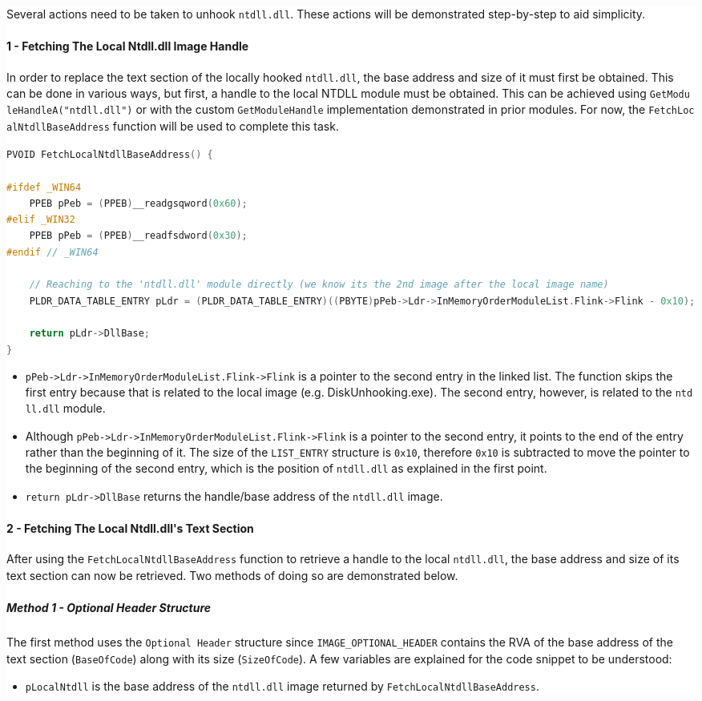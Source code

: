 Several actions need to be taken to unhook `ntdll.dll`. These actions will be demonstrated step-by-step to aid simplicity.

#### 1 - Fetching The Local Ntdll.dll Image Handle

In order to replace the text section of the locally hooked `ntdll.dll`, the base address and size of it must first be obtained. This can be done in various ways, but first, a handle to the local NTDLL module must be obtained. This can be achieved using `GetModuleHandleA("ntdll.dll")` or with the custom `GetModuleHandle` implementation demonstrated in prior modules. For now, the `FetchLocalNtdllBaseAddress` function will be used to complete this task.

```c
PVOID FetchLocalNtdllBaseAddress() {

#ifdef _WIN64
	PPEB pPeb = (PPEB)__readgsqword(0x60);
#elif _WIN32
	PPEB pPeb = (PPEB)__readfsdword(0x30);
#endif // _WIN64

	// Reaching to the 'ntdll.dll' module directly (we know its the 2nd image after the local image name)
	PLDR_DATA_TABLE_ENTRY pLdr = (PLDR_DATA_TABLE_ENTRY)((PBYTE)pPeb->Ldr->InMemoryOrderModuleList.Flink->Flink - 0x10);

	return pLdr->DllBase;
}
```

- `pPeb->Ldr->InMemoryOrderModuleList.Flink->Flink` is a pointer to the second entry in the linked list. The function skips the first entry because that is related to the local image (e.g. DiskUnhooking.exe). The second entry, however, is related to the `ntdll.dll` module.
    
- Although `pPeb->Ldr->InMemoryOrderModuleList.Flink->Flink` is a pointer to the second entry, it points to the end of the entry rather than the beginning of it. The size of the `LIST_ENTRY` structure is `0x10`, therefore `0x10` is subtracted to move the pointer to the beginning of the second entry, which is the position of `ntdll.dll` as explained in the first point.
    
- `return pLdr->DllBase` returns the handle/base address of the `ntdll.dll` image.
    

#### 2 - Fetching The Local Ntdll.dll's Text Section

After using the `FetchLocalNtdllBaseAddress` function to retrieve a handle to the local `ntdll.dll`, the base address and size of its text section can now be retrieved. Two methods of doing so are demonstrated below.

##### Method 1 - Optional Header Structure

The first method uses the `Optional Header` structure since `IMAGE_OPTIONAL_HEADER` contains the RVA of the base address of the text section (`BaseOfCode`) along with its size (`SizeOfCode`). A few variables are explained for the code snippet to be understood:

- `pLocalNtdll` is the base address of the `ntdll.dll` image returned by `FetchLocalNtdllBaseAddress`.
    